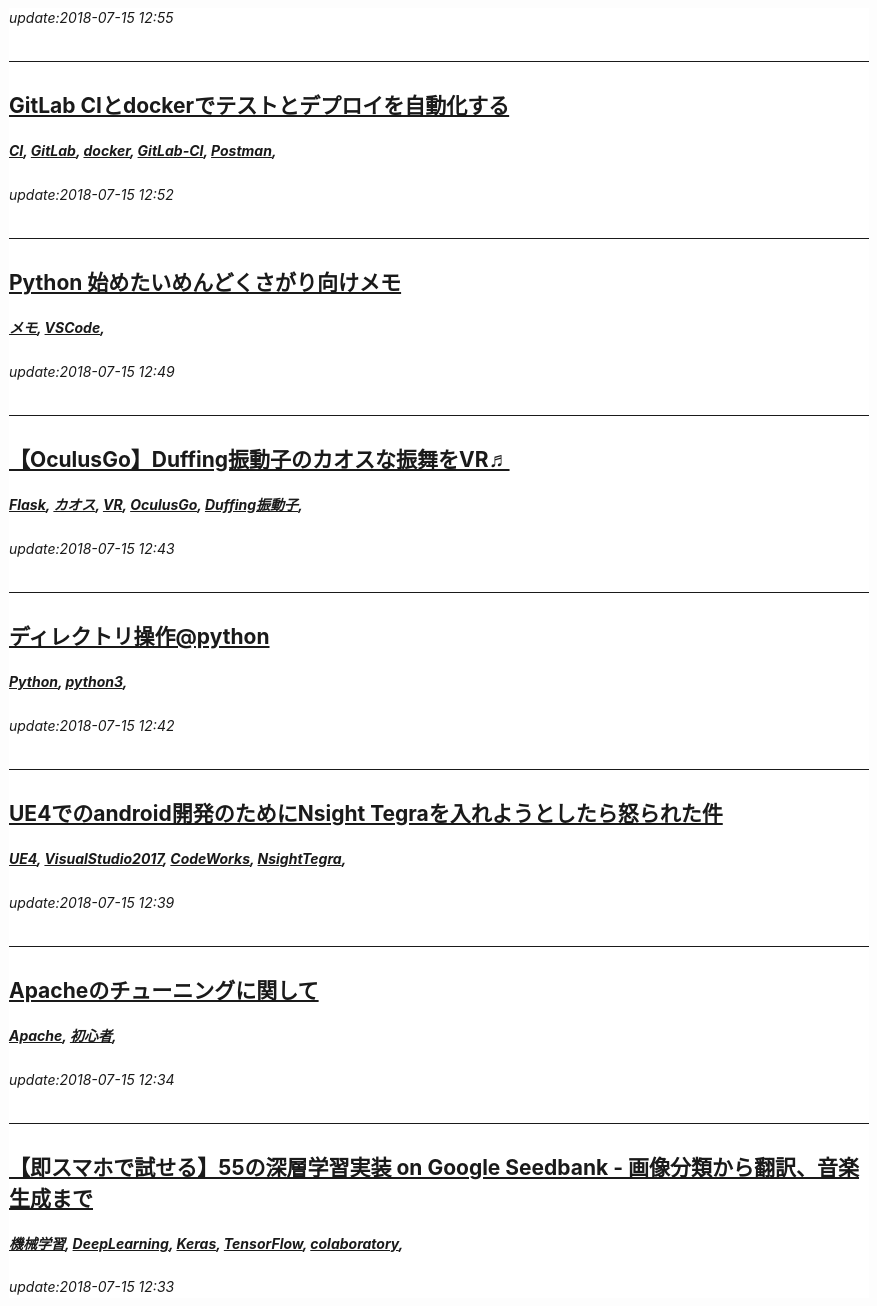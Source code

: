 ###### update:2018-07-15 12:55
---
## [GitLab CIとdockerでテストとデプロイを自動化する](https://qiita.com/KuwabataK/items/663c14a054dc749ba79c)
##### [CI](https://qiita.com/tags/CI), [GitLab](https://qiita.com/tags/GitLab), [docker](https://qiita.com/tags/docker), [GitLab-CI](https://qiita.com/tags/GitLab-CI), [Postman](https://qiita.com/tags/Postman), 
###### update:2018-07-15 12:52
---
## [Python 始めたいめんどくさがり向けメモ](https://qiita.com/wingsys/items/8514cdb6834bbb4a12d2)
##### [メモ](https://qiita.com/tags/メモ), [VSCode](https://qiita.com/tags/VSCode), 
###### update:2018-07-15 12:49
---
## [【OculusGo】Duffing振動子のカオスな振舞をVR♬](https://qiita.com/MuAuan/items/82dbdb673b799a615fd1)
##### [Flask](https://qiita.com/tags/Flask), [カオス](https://qiita.com/tags/カオス), [VR](https://qiita.com/tags/VR), [OculusGo](https://qiita.com/tags/OculusGo), [Duffing振動子](https://qiita.com/tags/Duffing振動子), 
###### update:2018-07-15 12:43
---
## [ディレクトリ操作@python](https://qiita.com/7oosako/items/dc59f8bd54893d5d8d24)
##### [Python](https://qiita.com/tags/Python), [python3](https://qiita.com/tags/python3), 
###### update:2018-07-15 12:42
---
## [UE4でのandroid開発のためにNsight Tegraを入れようとしたら怒られた件](https://qiita.com/Ymimoto/items/d050cc57329d5db3ea7c)
##### [UE4](https://qiita.com/tags/UE4), [VisualStudio2017](https://qiita.com/tags/VisualStudio2017), [CodeWorks](https://qiita.com/tags/CodeWorks), [NsightTegra](https://qiita.com/tags/NsightTegra), 
###### update:2018-07-15 12:39
---
## [Apacheのチューニングに関して](https://qiita.com/ttoiorym96/items/e1e3ccc510a73c627aa8)
##### [Apache](https://qiita.com/tags/Apache), [初心者](https://qiita.com/tags/初心者), 
###### update:2018-07-15 12:34
---
## [【即スマホで試せる】55の深層学習実装 on Google Seedbank - 画像分類から翻訳、音楽生成まで ](https://qiita.com/tomo_makes/items/e5a309687f5054ba471f)
##### [機械学習](https://qiita.com/tags/機械学習), [DeepLearning](https://qiita.com/tags/DeepLearning), [Keras](https://qiita.com/tags/Keras), [TensorFlow](https://qiita.com/tags/TensorFlow), [colaboratory](https://qiita.com/tags/colaboratory), 
###### update:2018-07-15 12:33